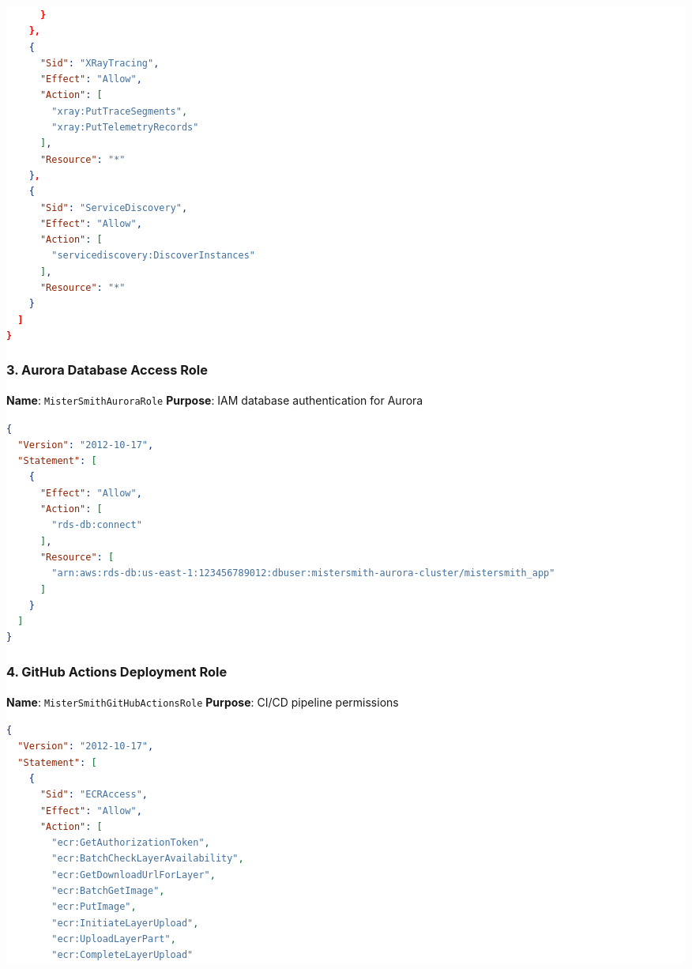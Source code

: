 ```json
      }
    },
    {
      "Sid": "XRayTracing",
      "Effect": "Allow",
      "Action": [
        "xray:PutTraceSegments",
        "xray:PutTelemetryRecords"
      ],
      "Resource": "*"
    },
    {
      "Sid": "ServiceDiscovery",
      "Effect": "Allow",
      "Action": [
        "servicediscovery:DiscoverInstances"
      ],
      "Resource": "*"
    }
  ]
}
```

### 3. Aurora Database Access Role
**Name**: `MisterSmithAuroraRole`
**Purpose**: IAM database authentication for Aurora

```json
{
  "Version": "2012-10-17",
  "Statement": [
    {
      "Effect": "Allow",
      "Action": [
        "rds-db:connect"
      ],
      "Resource": [
        "arn:aws:rds-db:us-east-1:123456789012:dbuser:mistersmith-aurora-cluster/mistersmith_app"
      ]
    }
  ]
}
```

### 4. GitHub Actions Deployment Role
**Name**: `MisterSmithGitHubActionsRole`
**Purpose**: CI/CD pipeline permissions

```json
{
  "Version": "2012-10-17",
  "Statement": [
    {
      "Sid": "ECRAccess",
      "Effect": "Allow",
      "Action": [
        "ecr:GetAuthorizationToken",
        "ecr:BatchCheckLayerAvailability",
        "ecr:GetDownloadUrlForLayer",
        "ecr:BatchGetImage",
        "ecr:PutImage",
        "ecr:InitiateLayerUpload",
        "ecr:UploadLayerPart",
        "ecr:CompleteLayerUpload"
```